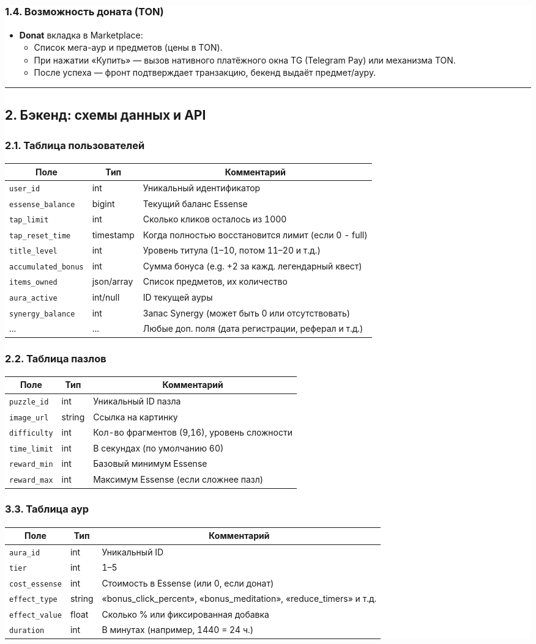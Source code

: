 ### 1.4. Возможность доната (TON)

- **Donat** вкладка в Marketplace:  
  - Список мега-аур и предметов (цены в TON).  
  - При нажатии «Купить» — вызов нативного платёжного окна TG (Telegram Pay) или механизма TON.  
  - После успеха — фронт подтверждает транзакцию, бекенд выдаёт предмет/ауру.

---

## 2. Бэкенд: схемы данных и API

### 2.1. Таблица пользователей

| Поле                | Тип         | Комментарий                                           |
|---------------------|------------|-------------------------------------------------------|
| `user_id`           | int        | Уникальный идентификатор                              |
| `essense_balance`   | bigint     | Текущий баланс Essense                                |
| `tap_limit`         | int        | Сколько кликов осталось из 1000                       |
| `tap_reset_time`    | timestamp  | Когда полностью восстановится лимит (если 0 - full)   |
| `title_level`       | int        | Уровень титула (1–10, потом 11–20 и т.д.)              |
| `accumulated_bonus` | int        | Сумма бонуса (e.g. +2 за кажд. легендарный квест)      |
| `items_owned`       | json/array | Список предметов, их количество                       |
| `aura_active`       | int/null   | ID текущей ауры                                       |
| `synergy_balance`   | int        | Запас Synergy (может быть 0 или отсутствовать)        |
| ...                 | ...        | Любые доп. поля (дата регистрации, реферал и т.д.)    |

### 2.2. Таблица пазлов

| Поле            | Тип        | Комментарий                                      |
|-----------------|-----------|--------------------------------------------------|
| `puzzle_id`     | int       | Уникальный ID пазла                              |
| `image_url`     | string    | Ссылка на картинку                               |
| `difficulty`    | int       | Кол-во фрагментов (9,16), уровень сложности      |
| `time_limit`    | int       | В секундах (по умолчанию 60)                     |
| `reward_min`    | int       | Базовый минимум Essense                          |
| `reward_max`    | int       | Максимум Essense (если сложнее пазл)             |

### 3.3. Таблица аур

| Поле          | Тип    | Комментарий                                                      |
|---------------|-------|-------------------------------------------------------------------|
| `aura_id`     | int    | Уникальный ID                                                    |
| `tier`        | int    | 1–5                                                              |
| `cost_essense`| int    | Стоимость в Essense (или 0, если донат)                          |
| `effect_type` | string | «bonus_click_percent», «bonus_meditation», «reduce_timers» и т.д.|
| `effect_value`| float  | Сколько % или фиксированная добавка                              |
| `duration`    | int    | В минутах (например, 1440 = 24 ч.)                               |
